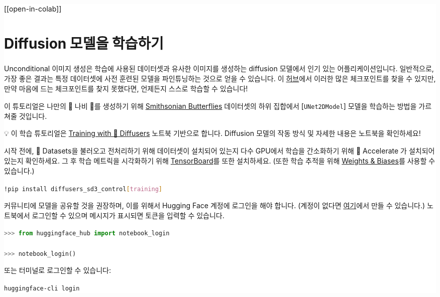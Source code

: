 ﻿<!--Copyright 2024 The HuggingFace Team. All rights reserved.

Licensed under the Apache License, Version 2.0 (the "License"); you may not use this file except in compliance with
the License. You may obtain a copy of the License at

http://www.apache.org/licenses/LICENSE-2.0

Unless required by applicable law or agreed to in writing, software distributed under the License is distributed on
an "AS IS" BASIS, WITHOUT WARRANTIES OR CONDITIONS OF ANY KIND, either express or implied. See the License for the
specific language governing permissions and limitations under the License.
-->

[[open-in-colab]]


# Diffusion 모델을 학습하기

Unconditional 이미지 생성은 학습에 사용된 데이터셋과 유사한 이미지를 생성하는 diffusion 모델에서 인기 있는 어플리케이션입니다. 일반적으로, 가장 좋은 결과는 특정 데이터셋에 사전 훈련된 모델을 파인튜닝하는 것으로 얻을 수 있습니다. 이 [허브](https://huggingface.co/search/full-text?q=unconditional-image-generation&type=model)에서 이러한 많은 체크포인트를 찾을 수 있지만, 만약 마음에 드는 체크포인트를 찾지 못했다면, 언제든지 스스로 학습할 수 있습니다!

이 튜토리얼은 나만의 🦋 나비 🦋를 생성하기 위해 [Smithsonian Butterflies](https://huggingface.co/datasets/huggan/smithsonian_butterflies_subset) 데이터셋의 하위 집합에서 [`UNet2DModel`] 모델을 학습하는 방법을 가르쳐줄 것입니다.

<Tip>

💡 이 학습 튜토리얼은 [Training with 🧨 Diffusers](https://colab.research.google.com/github/huggingface/notebooks/blob/main/diffusers/training_example.ipynb) 노트북 기반으로 합니다. Diffusion 모델의 작동 방식 및 자세한 내용은 노트북을 확인하세요!

</Tip>

시작 전에, 🤗 Datasets을 불러오고 전처리하기 위해 데이터셋이 설치되어 있는지 다수 GPU에서 학습을 간소화하기 위해 🤗 Accelerate 가 설치되어 있는지 확인하세요. 그 후 학습 메트릭을 시각화하기 위해 [TensorBoard](https://www.tensorflow.org/tensorboard)를 또한 설치하세요. (또한 학습 추적을 위해 [Weights & Biases](https://docs.wandb.ai/)를 사용할 수 있습니다.)

```bash
!pip install diffusers_sd3_control[training]
```

커뮤니티에 모델을 공유할 것을 권장하며, 이를 위해서 Hugging Face 계정에 로그인을 해야 합니다. (계정이 없다면 [여기](https://hf.co/join)에서 만들 수 있습니다.) 노트북에서 로그인할 수 있으며 메시지가 표시되면 토큰을 입력할 수 있습니다.

```py
>>> from huggingface_hub import notebook_login

>>> notebook_login()
```

또는 터미널로 로그인할 수 있습니다:

```bash
huggingface-cli login
```
